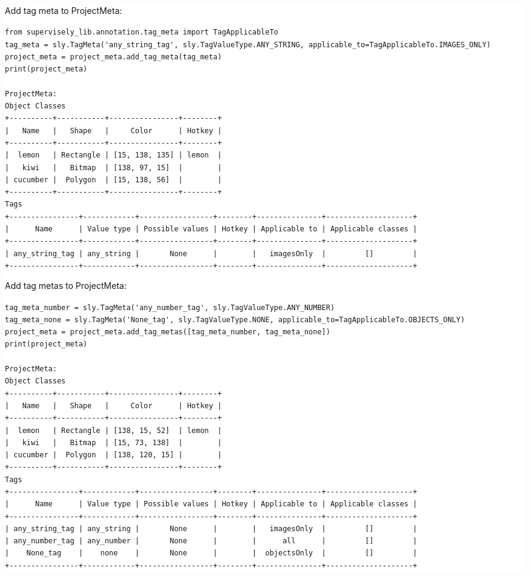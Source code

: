 Add tag meta to ProjectMeta:

    from supervisely_lib.annotation.tag_meta import TagApplicableTo
    tag_meta = sly.TagMeta('any_string_tag', sly.TagValueType.ANY_STRING, applicable_to=TagApplicableTo.IMAGES_ONLY)
    project_meta = project_meta.add_tag_meta(tag_meta)
    print(project_meta)

    ProjectMeta:
    Object Classes
    +----------+-----------+----------------+--------+
    |   Name   |   Shape   |     Color      | Hotkey |
    +----------+-----------+----------------+--------+
    |  lemon   | Rectangle | [15, 138, 135] | lemon  |
    |   kiwi   |   Bitmap  | [138, 97, 15]  |        |
    | cucumber |  Polygon  | [15, 138, 56]  |        |
    +----------+-----------+----------------+--------+
    Tags
    +----------------+------------+-----------------+--------+---------------+--------------------+
    |      Name      | Value type | Possible values | Hotkey | Applicable to | Applicable classes |
    +----------------+------------+-----------------+--------+---------------+--------------------+
    | any_string_tag | any_string |       None      |        |   imagesOnly  |         []         |
    +----------------+------------+-----------------+--------+---------------+--------------------+

Add tag metas to ProjectMeta:

    tag_meta_number = sly.TagMeta('any_number_tag', sly.TagValueType.ANY_NUMBER)
    tag_meta_none = sly.TagMeta('None_tag', sly.TagValueType.NONE, applicable_to=TagApplicableTo.OBJECTS_ONLY)
    project_meta = project_meta.add_tag_metas([tag_meta_number, tag_meta_none])
    print(project_meta)

    ProjectMeta:
    Object Classes
    +----------+-----------+----------------+--------+
    |   Name   |   Shape   |     Color      | Hotkey |
    +----------+-----------+----------------+--------+
    |  lemon   | Rectangle | [138, 15, 52]  | lemon  |
    |   kiwi   |   Bitmap  | [15, 73, 138]  |        |
    | cucumber |  Polygon  | [138, 120, 15] |        |
    +----------+-----------+----------------+--------+
    Tags
    +----------------+------------+-----------------+--------+---------------+--------------------+
    |      Name      | Value type | Possible values | Hotkey | Applicable to | Applicable classes |
    +----------------+------------+-----------------+--------+---------------+--------------------+
    | any_string_tag | any_string |       None      |        |   imagesOnly  |         []         |
    | any_number_tag | any_number |       None      |        |      all      |         []         |
    |    None_tag    |    none    |       None      |        |  objectsOnly  |         []         |
    +----------------+------------+-----------------+--------+---------------+--------------------+
